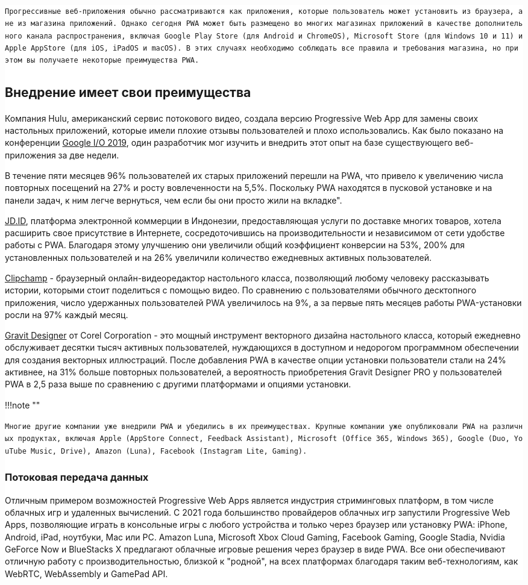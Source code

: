     Прогрессивные веб-приложения обычно рассматриваются как приложения, которые пользователь может установить из браузера, а не из магазина приложений. Однако сегодня PWA может быть размещено во многих магазинах приложений в качестве дополнительного канала распространения, включая Google Play Store (для Android и ChromeOS), Microsoft Store (для Windows 10 и 11) и Apple AppStore (для iOS, iPadOS и macOS). В этих случаях необходимо соблюдать все правила и требования магазина, но при этом вы получаете некоторые преимущества PWA.

## Внедрение имеет свои преимущества

Компания Hulu, американский сервис потокового видео, создала версию Progressive Web App для замены своих настольных приложений, которые имели плохие отзывы пользователей и плохо использовались. Как было показано на конференции [Google I/O 2019](https://blog.chromium.org/2019/05/google-io-2019-whats-new-with-chrome.html), один разработчик мог изучить и внедрить этот опыт на базе существующего веб-приложения за две недели.

В течение пяти месяцев 96% пользователей их старых приложений перешли на PWA, что привело к увеличению числа повторных посещений на 27% и росту вовлеченности на 5,5%. Поскольку PWA находятся в пусковой установке и на панели задач, к ним легче вернуться, чем если бы они просто жили на вкладке".

[JD.ID](https://web.dev/case-studies/jdid), платформа электронной коммерции в Индонезии, предоставляющая услуги по доставке многих товаров, хотела расширить свое присутствие в Интернете, сосредоточившись на производительности и независимом от сети удобстве работы с PWA. Благодаря этому улучшению они увеличили общий коэффициент конверсии на 53%, 200% для установленных пользователей и на 26% увеличили количество ежедневных активных пользователей.

[Clipchamp](https://web.dev/case-studies/clipchamp) - браузерный онлайн-видеоредактор настольного класса, позволяющий любому человеку рассказывать истории, которыми стоит поделиться с помощью видео. По сравнению с пользователями обычного десктопного приложения, число удержанных пользователей PWA увеличилось на 9%, а за первые пять месяцев работы PWA-установки росли на 97% каждый месяц.

[Gravit Designer](https://web.dev/case-studies/gravit-designer) от Corel Corporation - это мощный инструмент векторного дизайна настольного класса, который ежедневно обслуживает десятки тысяч активных пользователей, нуждающихся в доступном и недорогом программном обеспечении для создания векторных иллюстраций. После добавления PWA в качестве опции установки пользователи стали на 24% активнее, на 31% больше повторных пользователей, а вероятность приобретения Gravit Designer PRO у пользователей PWA в 2,5 раза выше по сравнению с другими платформами и опциями установки.

!!!note ""

    Многие другие компании уже внедрили PWA и убедились в их преимуществах. Крупные компании уже опубликовали PWA на различных продуктах, включая Apple (AppStore Connect, Feedback Assistant), Microsoft (Office 365, Windows 365), Google (Duo, YouTube Music, Drive), Amazon (Luna), Facebook (Instagram Lite, Gaming).

### Потоковая передача данных

Отличным примером возможностей Progressive Web Apps является индустрия стриминговых платформ, в том числе облачных игр и удаленных вычислений. С 2021 года большинство провайдеров облачных игр запустили Progressive Web Apps, позволяющие играть в консольные игры с любого устройства и только через браузер или установку PWA: iPhone, Android, iPad, ноутбуки, Mac или PC. Amazon Luna, Microsoft Xbox Cloud Gaming, Facebook Gaming, Google Stadia, Nvidia GeForce Now и BlueStacks X предлагают облачные игровые решения через браузер в виде PWA. Все они обеспечивают отличную работу с производительностью, близкой к "родной", на всех платформах благодаря таким веб-технологиям, как WebRTC, WebAssembly и GamePad API.
